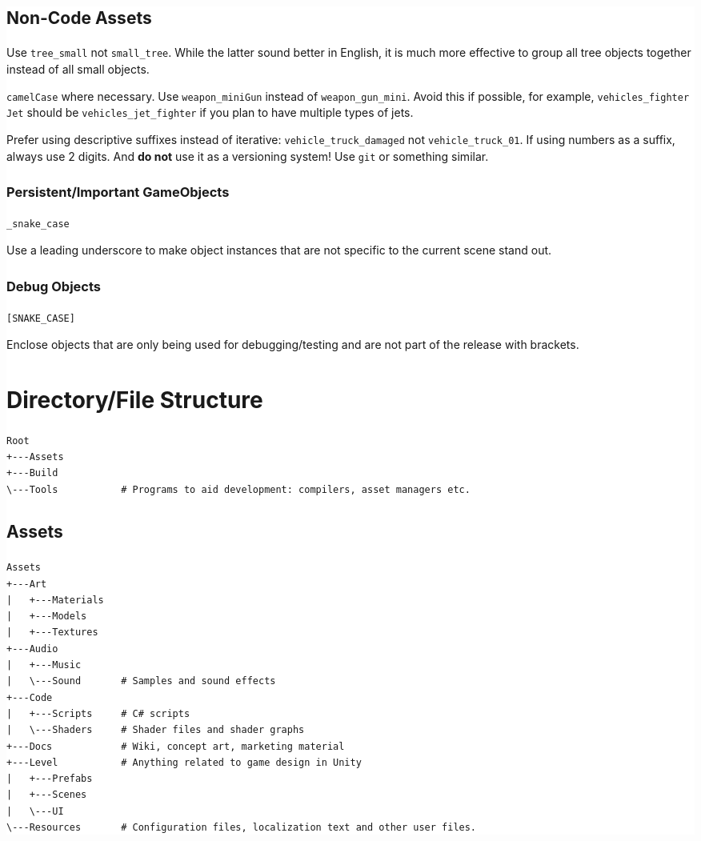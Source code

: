## Non-Code Assets

Use `tree_small` not `small_tree`. While the latter sound better in English, it is much more effective to group all tree objects together instead of all small objects.

`camelCase` where necessary. Use `weapon_miniGun` instead of `weapon_gun_mini`. Avoid this if possible, for example, `vehicles_fighterJet` should be `vehicles_jet_fighter` if you plan to have multiple types of jets.

Prefer using descriptive suffixes instead of iterative: `vehicle_truck_damaged` not `vehicle_truck_01`. If using numbers as a suffix, always use 2 digits. And **do not** use it as a versioning system! Use `git` or something similar.

### Persistent/Important GameObjects

`_snake_case`

Use a leading underscore to make object instances that are not specific to the current scene stand out.

### Debug Objects

`[SNAKE_CASE]`

Enclose objects that are only being used for debugging/testing and are not part of the release with brackets.

# Directory/File Structure

```
Root
+---Assets
+---Build
\---Tools           # Programs to aid development: compilers, asset managers etc.
```

## Assets

```
Assets
+---Art
|   +---Materials
|   +---Models
|   +---Textures
+---Audio
|   +---Music
|   \---Sound       # Samples and sound effects
+---Code
|   +---Scripts     # C# scripts
|   \---Shaders     # Shader files and shader graphs
+---Docs            # Wiki, concept art, marketing material
+---Level           # Anything related to game design in Unity
|   +---Prefabs
|   +---Scenes
|   \---UI
\---Resources       # Configuration files, localization text and other user files.
```
